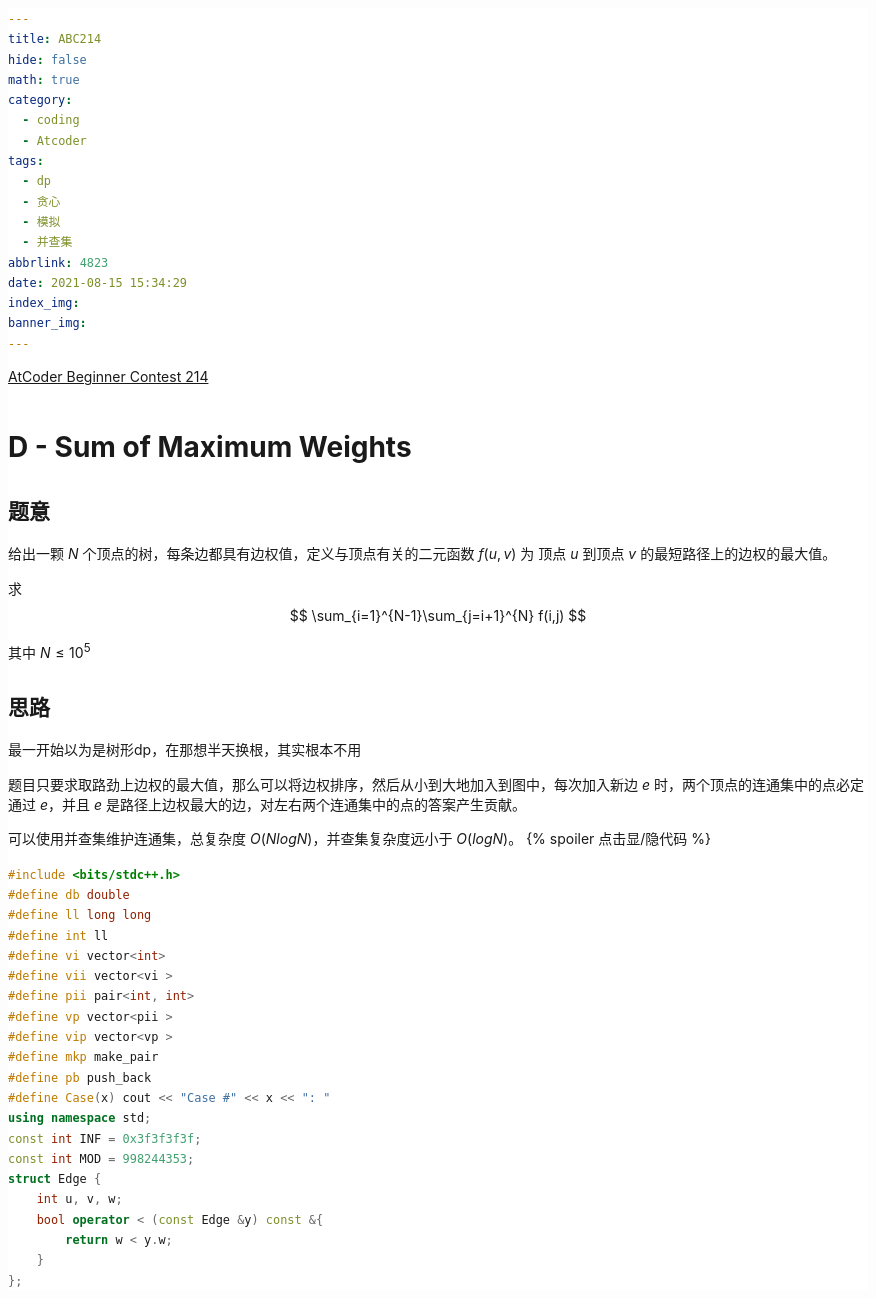 ```yaml
---
title: ABC214
hide: false
math: true
category:
  - coding
  - Atcoder
tags:
  - dp
  - 贪心
  - 模拟
  - 并查集
abbrlink: 4823
date: 2021-08-15 15:34:29
index_img:
banner_img:
---
```


[AtCoder Beginner Contest 214](https://atcoder.jp/contests/abc214)

# D - Sum of Maximum Weights
## 题意
给出一颗 $N$ 个顶点的树，每条边都具有边权值，定义与顶点有关的二元函数 $f(u, v)$ 为 顶点 $u$ 到顶点 $v$ 的最短路径上的边权的最大值。

求
$$
\sum_{i=1}^{N-1}\sum_{j=i+1}^{N} f(i,j)
$$

其中 $N \leqslant 10^5$

## 思路
最一开始以为是树形dp，在那想半天换根，其实根本不用

题目只要求取路劲上边权的最大值，那么可以将边权排序，然后从小到大地加入到图中，每次加入新边 $e$ 时，两个顶点的连通集中的点必定通过 $e$，并且 $e$ 是路径上边权最大的边，对左右两个连通集中的点的答案产生贡献。

可以使用并查集维护连通集，总复杂度 $O(NlogN)$，并查集复杂度远小于 $O(logN)$。
{% spoiler 点击显/隐代码 %}
```c++
#include <bits/stdc++.h>
#define db double
#define ll long long
#define int ll
#define vi vector<int>
#define vii vector<vi >
#define pii pair<int, int>
#define vp vector<pii >
#define vip vector<vp >
#define mkp make_pair
#define pb push_back
#define Case(x) cout << "Case #" << x << ": "
using namespace std;
const int INF = 0x3f3f3f3f;
const int MOD = 998244353;
struct Edge {
	int u, v, w;
	bool operator < (const Edge &y) const &{
		return w < y.w;
	}
};
```